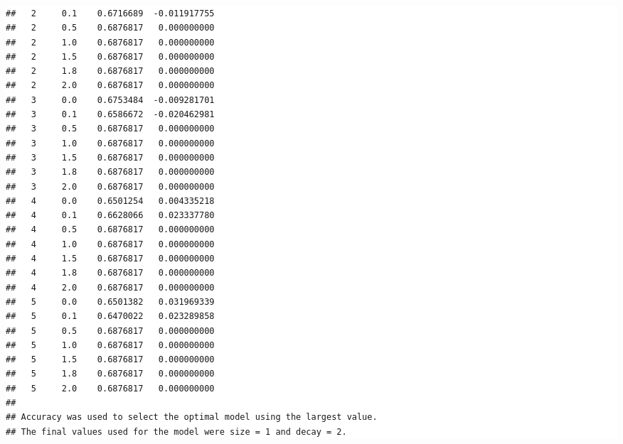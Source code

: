     ##   2     0.1    0.6716689  -0.011917755
    ##   2     0.5    0.6876817   0.000000000
    ##   2     1.0    0.6876817   0.000000000
    ##   2     1.5    0.6876817   0.000000000
    ##   2     1.8    0.6876817   0.000000000
    ##   2     2.0    0.6876817   0.000000000
    ##   3     0.0    0.6753484  -0.009281701
    ##   3     0.1    0.6586672  -0.020462981
    ##   3     0.5    0.6876817   0.000000000
    ##   3     1.0    0.6876817   0.000000000
    ##   3     1.5    0.6876817   0.000000000
    ##   3     1.8    0.6876817   0.000000000
    ##   3     2.0    0.6876817   0.000000000
    ##   4     0.0    0.6501254   0.004335218
    ##   4     0.1    0.6628066   0.023337780
    ##   4     0.5    0.6876817   0.000000000
    ##   4     1.0    0.6876817   0.000000000
    ##   4     1.5    0.6876817   0.000000000
    ##   4     1.8    0.6876817   0.000000000
    ##   4     2.0    0.6876817   0.000000000
    ##   5     0.0    0.6501382   0.031969339
    ##   5     0.1    0.6470022   0.023289858
    ##   5     0.5    0.6876817   0.000000000
    ##   5     1.0    0.6876817   0.000000000
    ##   5     1.5    0.6876817   0.000000000
    ##   5     1.8    0.6876817   0.000000000
    ##   5     2.0    0.6876817   0.000000000
    ## 
    ## Accuracy was used to select the optimal model using the largest value.
    ## The final values used for the model were size = 1 and decay = 2.